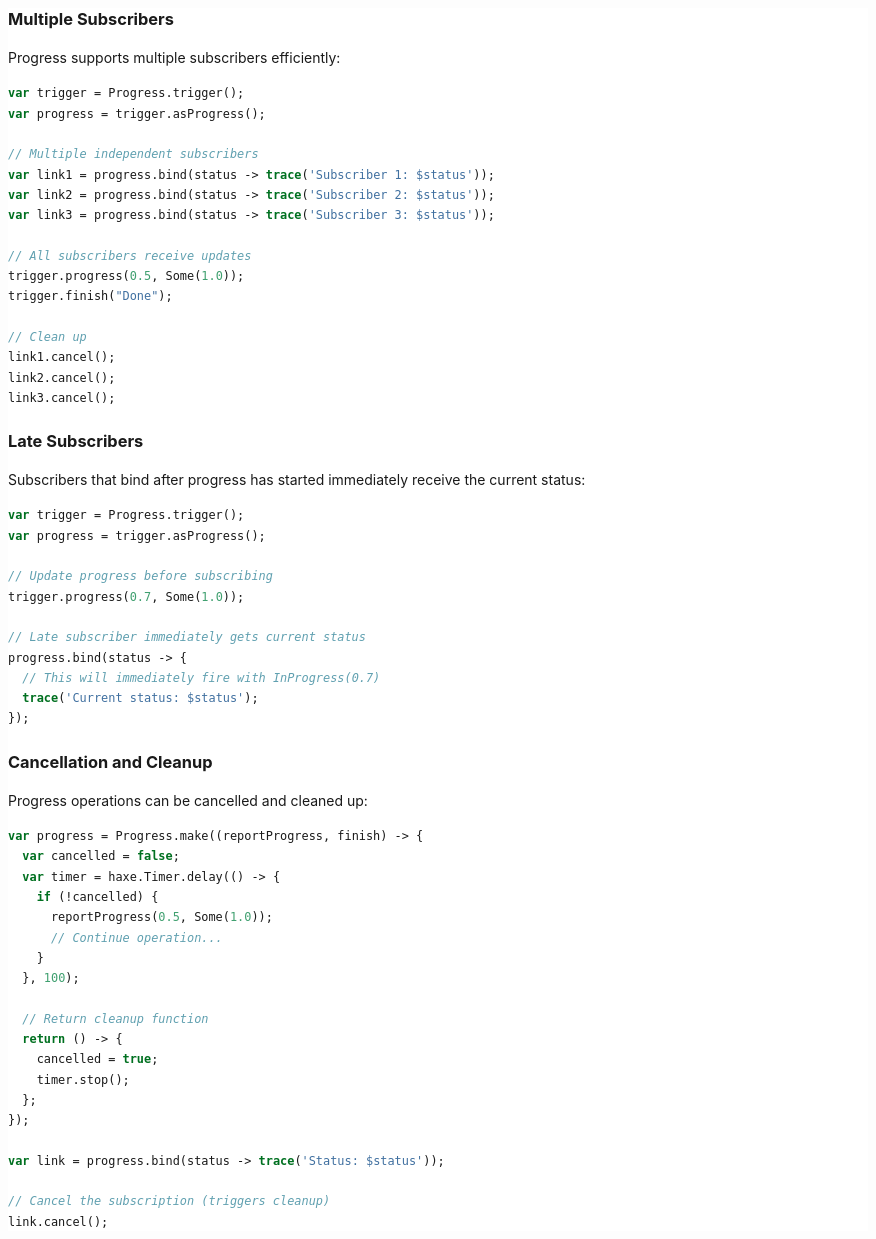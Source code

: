 ### Multiple Subscribers

Progress supports multiple subscribers efficiently:

```haxe
var trigger = Progress.trigger();
var progress = trigger.asProgress();

// Multiple independent subscribers
var link1 = progress.bind(status -> trace('Subscriber 1: $status'));
var link2 = progress.bind(status -> trace('Subscriber 2: $status'));
var link3 = progress.bind(status -> trace('Subscriber 3: $status'));

// All subscribers receive updates
trigger.progress(0.5, Some(1.0));
trigger.finish("Done");

// Clean up
link1.cancel();
link2.cancel();
link3.cancel();
```

### Late Subscribers

Subscribers that bind after progress has started immediately receive the current status:

```haxe
var trigger = Progress.trigger();
var progress = trigger.asProgress();

// Update progress before subscribing
trigger.progress(0.7, Some(1.0));

// Late subscriber immediately gets current status
progress.bind(status -> {
  // This will immediately fire with InProgress(0.7)
  trace('Current status: $status');
});
```

### Cancellation and Cleanup

Progress operations can be cancelled and cleaned up:

```haxe
var progress = Progress.make((reportProgress, finish) -> {
  var cancelled = false;
  var timer = haxe.Timer.delay(() -> {
    if (!cancelled) {
      reportProgress(0.5, Some(1.0));
      // Continue operation...
    }
  }, 100);

  // Return cleanup function
  return () -> {
    cancelled = true;
    timer.stop();
  };
});

var link = progress.bind(status -> trace('Status: $status'));

// Cancel the subscription (triggers cleanup)
link.cancel();
```